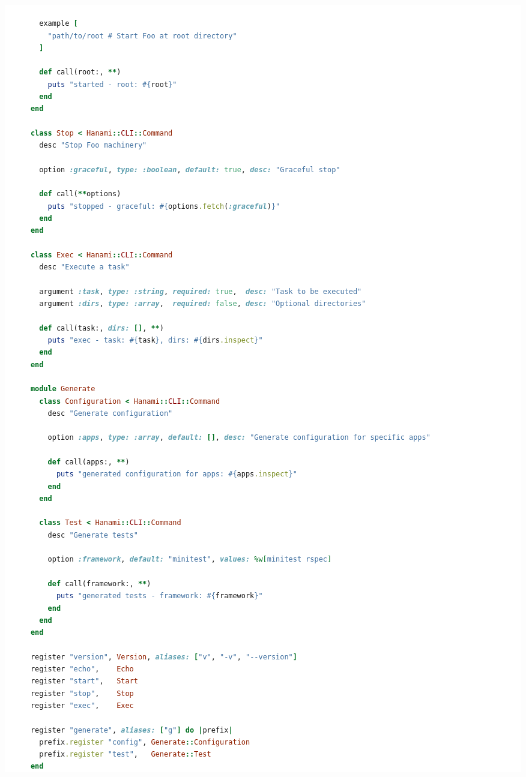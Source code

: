 ```ruby

        example [
          "path/to/root # Start Foo at root directory"
        ]

        def call(root:, **)
          puts "started - root: #{root}"
        end
      end

      class Stop < Hanami::CLI::Command
        desc "Stop Foo machinery"

        option :graceful, type: :boolean, default: true, desc: "Graceful stop"

        def call(**options)
          puts "stopped - graceful: #{options.fetch(:graceful)}"
        end
      end

      class Exec < Hanami::CLI::Command
        desc "Execute a task"

        argument :task, type: :string, required: true,  desc: "Task to be executed"
        argument :dirs, type: :array,  required: false, desc: "Optional directories"

        def call(task:, dirs: [], **)
          puts "exec - task: #{task}, dirs: #{dirs.inspect}"
        end
      end

      module Generate
        class Configuration < Hanami::CLI::Command
          desc "Generate configuration"

          option :apps, type: :array, default: [], desc: "Generate configuration for specific apps"

          def call(apps:, **)
            puts "generated configuration for apps: #{apps.inspect}"
          end
        end

        class Test < Hanami::CLI::Command
          desc "Generate tests"

          option :framework, default: "minitest", values: %w[minitest rspec]

          def call(framework:, **)
            puts "generated tests - framework: #{framework}"
          end
        end
      end

      register "version", Version, aliases: ["v", "-v", "--version"]
      register "echo",    Echo
      register "start",   Start
      register "stop",    Stop
      register "exec",    Exec

      register "generate", aliases: ["g"] do |prefix|
        prefix.register "config", Generate::Configuration
        prefix.register "test",   Generate::Test
      end
```